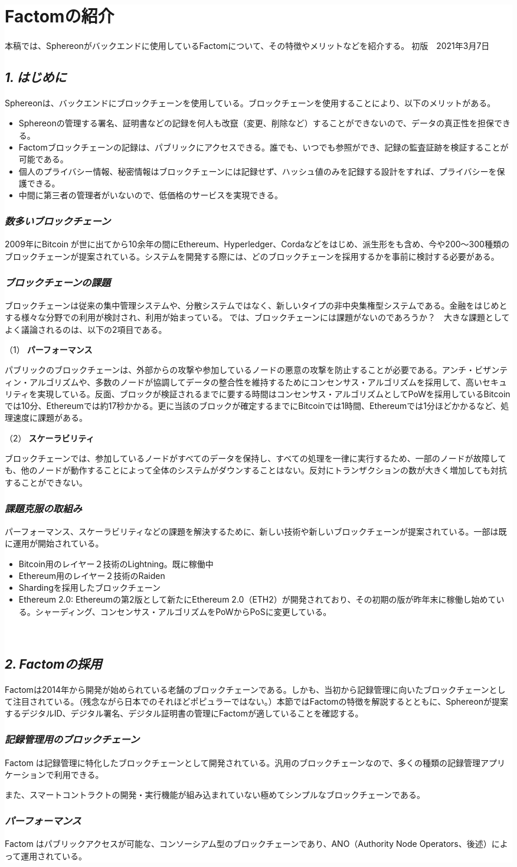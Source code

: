 # Factomの紹介
本稿では、Sphereonがバックエンドに使用しているFactomについて、その特徴やメリットなどを紹介する。
初版　2021年3月7日

## _1. はじめに_　
Sphereonは、バックエンドにブロックチェーンを使用している。ブロックチェーンを使用することにより、以下のメリットがある。

- Sphereonの管理する署名、証明書などの記録を何人も改竄（変更、削除など）することができないので、データの真正性を担保できる。
- Factomブロックチェーンの記録は、パブリックにアクセスできる。誰でも、いつでも参照ができ、記録の監査証跡を検証することが可能である。
- 個人のプライバシー情報、秘密情報はブロックチェーンには記録せず、ハッシュ値のみを記録する設計をすれば、プライバシーを保護できる。
- 中間に第三者の管理者がいないので、低価格のサービスを実現できる。

### _数多いブロックチェーン_　　
2009年にBitcoin が世に出てから10余年の間にEthereum、Hyperledger、Cordaなどをはじめ、派生形をも含め、今や200〜300種類のブロックチェーンが提案されている。システムを開発する際には、どのブロックチェーンを採用するかを事前に検討する必要がある。

### _ブロックチェーンの課題_
ブロックチェーンは従来の集中管理システムや、分散システムではなく、新しいタイプの非中央集権型システムである。金融をはじめとする様々な分野での利用が検討され、利用が始まっている。
では、ブロックチェーンには課題がないのであろうか？　大きな課題としてよく議論されるのは、以下の2項目である。

（1）	**パーフォーマンス**

パブリックのブロックチェーンは、外部からの攻撃や参加しているノードの悪意の攻撃を防止することが必要である。アンチ・ビザンティン・アルゴリズムや、多数のノードが協調してデータの整合性を維持するためにコンセンサス・アルゴリズムを採用して、高いセキュリティを実現している。反面、ブロックが検証されるまでに要する時間はコンセンサス・アルゴリズムとしてPoWを採用しているBitcoinでは10分、Ethereumでは約17秒かかる。更に当該のブロックが確定するまでにBitcoinでは1時間、Ethereumでは1分ほどかかるなど、処理速度に課題がある。

（2）	**スケーラビリティ**

ブロックチェーンでは、参加しているノードがすべてのデータを保持し、すべての処理を一律に実行するため、一部のノードが故障しても、他のノードが動作することによって全体のシステムがダウンすることはない。反対にトランザクションの数が大きく増加しても対抗することができない。

### _課題克服の取組み_
パーフォーマンス、スケーラビリティなどの課題を解決するために、新しい技術や新しいブロックチェーンが提案されている。一部は既に運用が開始されている。

- Bitcoin用のレイヤー２技術のLightning。既に稼働中
- Ethereum用のレイヤー２技術のRaiden
- Shardingを採用したブロックチェーン
- Ethereum 2.0:    Ethereumの第2版として新たにEthereum 2.0（ETH2）が開発されており、その初期の版が昨年末に稼働し始めている。シャーディング、コンセンサス・アルゴリズムをPoWからPoSに変更している。

 
## _2. Factomの採用_

Factomは2014年から開発が始められている老舗のブロックチェーンである。しかも、当初から記録管理に向いたブロックチェーンとして注目されている。（残念ながら日本でのそれほどポピュラーではない。）本節ではFactomの特徴を解説するとともに、Sphereonが提案するデジタルID、デジタル署名、デジタル証明書の管理にFactomが適していることを確認する。

### _記録管理用のブロックチェーン_
Factom は記録管理に特化したブロックチェーンとして開発されている。汎用のブロックチェーンなので、多くの種類の記録管理アプリケーションで利用できる。

また、スマートコントラクトの開発・実行機能が組み込まれていない極めてシンプルなブロックチェーンである。

### _パーフォーマンス_
Factom はパブリックアクセスが可能な、コンソーシアム型のブロックチェーンであり、ANO（Authority Node Operators、後述）によって運用されている。
